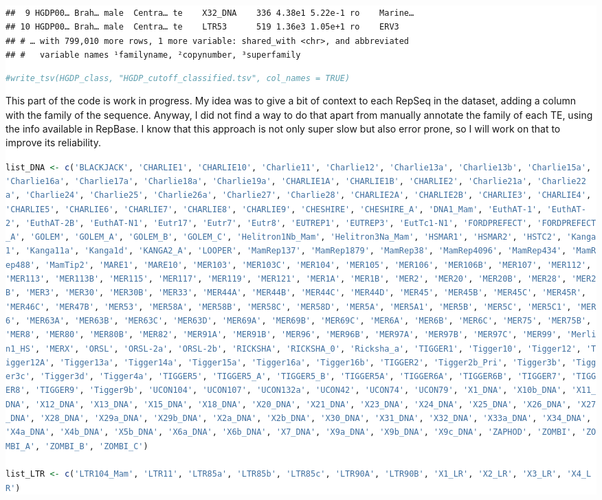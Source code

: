     ##  9 HGDP00… Brah… male  Centra… te    X32_DNA    336 4.38e1 5.22e-1 ro    Marine…
    ## 10 HGDP00… Brah… male  Centra… te    LTR53      519 1.36e3 1.05e+1 ro    ERV3   
    ## # … with 799,010 more rows, 1 more variable: shared_with <chr>, and abbreviated
    ## #   variable names ¹​familyname, ²​copynumber, ³​superfamily

``` r
#write_tsv(HGDP_class, "HGDP_cutoff_classified.tsv", col_names = TRUE)
```

This part of the code is work in progress. My idea was to give a bit of
context to each RepSeq in the dataset, adding a column with the family
of the sequence. Anyway, I did not find a way to do that apart from
manually annotate the family of each TE, using the info available in
RepBase. I know that this approach is not only super slow but also error
prone, so I will work on that to improve its reliability.

``` r
list_DNA <- c('BLACKJACK', 'CHARLIE1', 'CHARLIE10', 'Charlie11', 'Charlie12', 'Charlie13a', 'Charlie13b', 'Charlie15a', 'Charlie16a', 'Charlie17a', 'Charlie18a', 'Charlie19a', 'CHARLIE1A', 'CHARLIE1B', 'CHARLIE2', 'Charlie21a', 'Charlie22a', 'Charlie24', 'Charlie25', 'Charlie26a', 'Charlie27', 'Charlie28', 'CHARLIE2A', 'CHARLIE2B', 'CHARLIE3', 'CHARLIE4', 'CHARLIE5', 'CHARLIE6', 'CHARLIE7', 'CHARLIE8', 'CHARLIE9', 'CHESHIRE', 'CHESHIRE_A', 'DNA1_Mam', 'EuthAT-1', 'EuthAT-2', 'EuthAT-2B', 'EuthAT-N1', 'Eutr17', 'Eutr7', 'Eutr8', 'EUTREP1', 'EUTREP3', 'EutTc1-N1', 'FORDPREFECT', 'FORDPREFECT_A', 'GOLEM', 'GOLEM_A', 'GOLEM_B', 'GOLEM_C', 'Helitron1Nb_Mam', 'Helitron3Na_Mam', 'HSMAR1', 'HSMAR2', 'HSTC2', 'Kanga1', 'Kanga11a', 'Kanga1d', 'KANGA2_A', 'LOOPER', 'MamRep137', 'MamRep1879', 'MamRep38', 'MamRep4096', 'MamRep434', 'MamRep488', 'MamTip2', 'MARE1', 'MARE10', 'MER103', 'MER103C', 'MER104', 'MER105', 'MER106', 'MER106B', 'MER107', 'MER112', 'MER113', 'MER113B', 'MER115', 'MER117', 'MER119', 'MER121', 'MER1A', 'MER1B', 'MER2', 'MER20', 'MER20B', 'MER28', 'MER2B', 'MER3', 'MER30', 'MER30B', 'MER33', 'MER44A', 'MER44B', 'MER44C', 'MER44D', 'MER45', 'MER45B', 'MER45C', 'MER45R', 'MER46C', 'MER47B', 'MER53', 'MER58A', 'MER58B', 'MER58C', 'MER58D', 'MER5A', 'MER5A1', 'MER5B', 'MER5C', 'MER5C1', 'MER6', 'MER63A', 'MER63B', 'MER63C', 'MER63D', 'MER69A', 'MER69B', 'MER69C', 'MER6A', 'MER6B', 'MER6C', 'MER75', 'MER75B', 'MER8', 'MER80', 'MER80B', 'MER82', 'MER91A', 'MER91B', 'MER96', 'MER96B', 'MER97A', 'MER97B', 'MER97C', 'MER99', 'Merlin1_HS', 'MERX', 'ORSL', 'ORSL-2a', 'ORSL-2b', 'RICKSHA', 'RICKSHA_0', 'Ricksha_a', 'TIGGER1', 'Tigger10', 'Tigger12', 'Tigger12A', 'Tigger13a', 'Tigger14a', 'Tigger15a', 'Tigger16a', 'Tigger16b', 'TIGGER2', 'Tigger2b_Pri', 'Tigger3b', 'Tigger3c', 'Tigger3d', 'Tigger4a', 'TIGGER5', 'TIGGER5_A', 'TIGGER5_B', 'TIGGER5A', 'TIGGER6A', 'TIGGER6B', 'TIGGER7', 'TIGGER8', 'TIGGER9', 'Tigger9b', 'UCON104', 'UCON107', 'UCON132a', 'UCON42', 'UCON74', 'UCON79', 'X1_DNA', 'X10b_DNA', 'X11_DNA', 'X12_DNA', 'X13_DNA', 'X15_DNA', 'X18_DNA', 'X20_DNA', 'X21_DNA', 'X23_DNA', 'X24_DNA', 'X25_DNA', 'X26_DNA', 'X27_DNA', 'X28_DNA', 'X29a_DNA', 'X29b_DNA', 'X2a_DNA', 'X2b_DNA', 'X30_DNA', 'X31_DNA', 'X32_DNA', 'X33a_DNA', 'X34_DNA', 'X4a_DNA', 'X4b_DNA', 'X5b_DNA', 'X6a_DNA', 'X6b_DNA', 'X7_DNA', 'X9a_DNA', 'X9b_DNA', 'X9c_DNA', 'ZAPHOD', 'ZOMBI', 'ZOMBI_A', 'ZOMBI_B', 'ZOMBI_C')

list_LTR <- c('LTR104_Mam', 'LTR11', 'LTR85a', 'LTR85b', 'LTR85c', 'LTR90A', 'LTR90B', 'X1_LR', 'X2_LR', 'X3_LR', 'X4_LR')

```